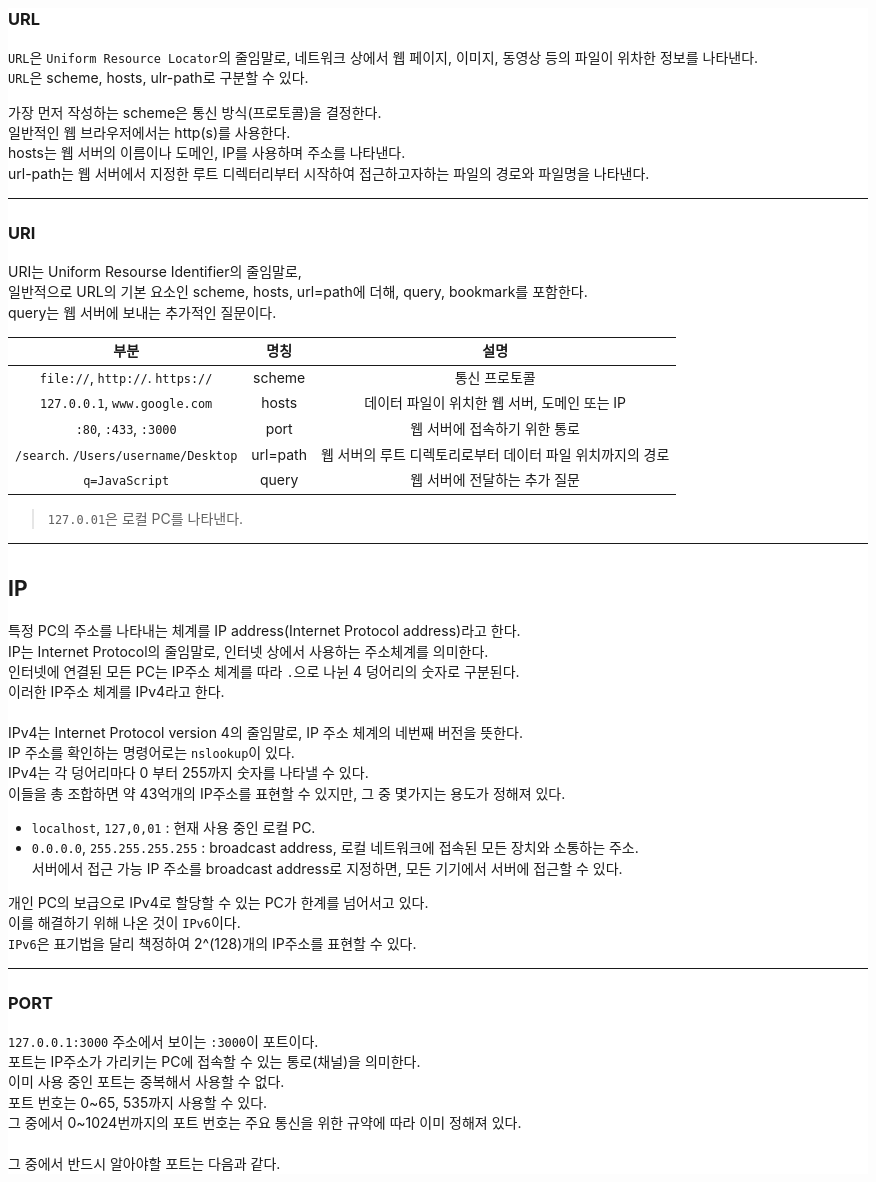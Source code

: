 
### URL
`URL`은 `Uniform Resource Locator`의 줄임말로, 네트워크 상에서 웹 페이지, 이미지, 동영상 등의 파일이 위차한 정보를 나타낸다.  
`URL`은 scheme, hosts, ulr-path로 구분할 수 있다.  

가장 먼저 작성하는 scheme은 통신 방식(프로토콜)을 결정한다.  
일반적인 웹 브라우저에서는 http(s)를 사용한다.  
hosts는 웹 서버의 이름이나 도메인, IP를 사용하며 주소를 나타낸다.  
url-path는 웹 서버에서 지정한 루트 디렉터리부터 시작하여 접근하고자하는 파일의 경로와 파일명을 나타낸다.  

---

### URI
URI는 Uniform Resourse Identifier의 줄임말로,  
일반적으로 URL의 기본 요소인 scheme, hosts, url=path에 더해, query, bookmark를 포함한다.  
query는 웹 서버에 보내는 추가적인 질문이다.  

|부분|명칭|설명|
|:---:|:---:|:---:|
|`file://`, `http://`. `https://`|scheme|통신 프로토콜|
|`127.0.0.1`, `www.google.com`|hosts|데이터 파일이 위치한 웹 서버, 도메인 또는 IP|
|`:80`, `:433`, `:3000`|port|웹 서버에 접속하기 위한 통로|
|`/search`. `/Users/username/Desktop`|url=path|웹 서버의 루트 디렉토리로부터 데이터 파일 위치까지의 경로|
|`q=JavaScript`|query|웹 서버에 전달하는 추가 질문|

> `127.0.01`은 로컬 PC를 나타낸다.

---

## IP
특정 PC의 주소를 나타내는 체계를 IP address(Internet Protocol address)라고 한다.  
IP는 Internet Protocol의 줄임말로, 인터넷 상에서 사용하는 주소체계를 의미한다.  
인터넷에 연결된 모든 PC는 IP주소 체계를 따라 `.`으로 나뉜 4 덩어리의 숫자로 구분된다.  
이러한 IP주소 체계를 IPv4라고 한다.  
<br>
IPv4는 Internet Protocol version 4의 줄임말로, IP 주소 체계의 네번째 버전을 뜻한다.  
IP 주소를 확인하는 명령어로는 `nslookup`이 있다.  
IPv4는 각 덩어리마다 0 부터 255까지 숫자를 나타낼 수 있다.  
이들을 총 조합하면 약 43억개의 IP주소를 표현할 수 있지만, 그 중 몇가지는 용도가 정해져 있다.  

- `localhost`, `127,0,01` : 현재 사용 중인 로컬 PC.  
- `0.0.0.0`, `255.255.255.255` : broadcast address, 로컬 네트워크에 접속된 모든 장치와 소통하는 주소.  
서버에서 접근 가능 IP 주소를 broadcast address로 지정하면, 모든 기기에서 서버에 접근할 수 있다.  

개인 PC의 보급으로 IPv4로 할당할 수 있는 PC가 한계를 넘어서고 있다.  
이를 해결하기 위해 나온 것이 `IPv6`이다.  
`IPv6`은 표기법을 달리 책정하여 2^(128)개의 IP주소를 표현할 수 있다.  

---
### PORT
`127.0.0.1:3000` 주소에서 보이는 `:3000`이 포트이다.  
포트는 IP주소가 가리키는 PC에 접속할 수 있는 통로(채널)을 의미한다.  
이미 사용 중인 포트는 중복해서 사용할 수 없다.  
포트 번호는 0~65, 535까지 사용할 수 있다.  
그 중에서 0~1024번까지의 포트 번호는 주요 통신을 위한 규약에 따라 이미 정해져 있다.  
<br>
그 중에서 반드시 알아야할 포트는 다음과 같다.  
